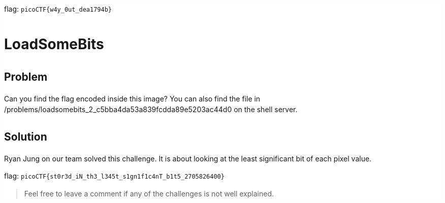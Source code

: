 flag: `picoCTF{w4y_0ut_dea1794b}`

# LoadSomeBits

## Problem

Can you find the flag encoded inside this image? You can also find the file in /problems/loadsomebits_2_c5bba4da53a839fcdda89e5203ac44d0 on the shell server.

## Solution

Ryan Jung on our team solved this challenge. It is about looking at the least significant bit of each pixel value.

flag: `picoCTF{st0r3d_iN_th3_l345t_s1gn1f1c4nT_b1t5_2705826400}`

> Feel free to leave a comment if any of the challenges is not well explained.